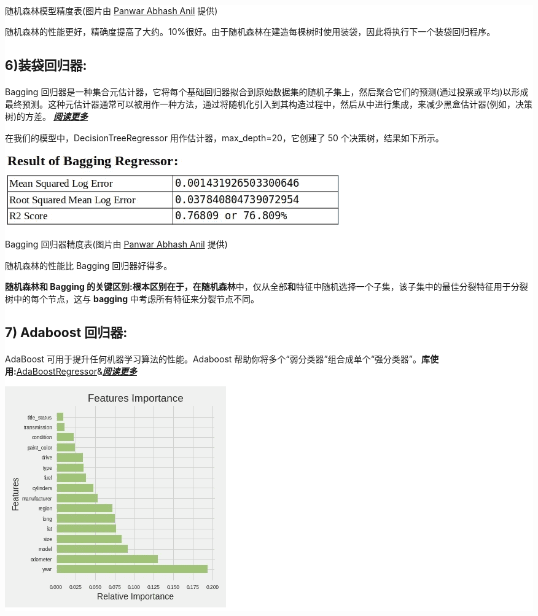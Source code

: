 随机森林模型精度表(图片由 [Panwar Abhash Anil](https://www.linkedin.com/in/abhash-panwar-85126976/) 提供)

随机森林的性能更好，精确度提高了大约。10%很好。由于随机森林在建造每棵树时使用装袋，因此将执行下一个装袋回归程序。

## 6)装袋回归器:

Bagging 回归器是一种集合元估计器，它将每个基础回归器拟合到原始数据集的随机子集上，然后聚合它们的预测(通过投票或平均)以形成最终预测。这种元估计器通常可以被用作一种方法，通过将随机化引入到其构造过程中，然后从中进行集成，来减少黑盒估计器(例如，决策树)的方差。 [***阅读更多***](https://scikit-learn.org/stable/modules/generated/sklearn.ensemble.BaggingRegressor.html)

在我们的模型中，DecisionTreeRegressor 用作估计器，max_depth=20，它创建了 50 个决策树，结果如下所示。

![](img/71d48426a2ec799ecf5d0742bc6bf93c.png)

Bagging 回归器精度表(图片由 [Panwar Abhash Anil](https://www.linkedin.com/in/abhash-panwar-85126976/) 提供)

随机森林的性能比 Bagging 回归器好得多。

**随机森林和 Bagging 的关键区别:**根本区别在于，在**随机森林**中，仅从全部**和**特征中随机选择一个子集，该子集中的最佳分裂特征用于分裂树中的每个节点，这与 **bagging** 中考虑所有特征来分裂节点不同。

## 7) Adaboost 回归器:

AdaBoost 可用于提升任何机器学习算法的性能。Adaboost 帮助你将多个“弱分类器”组合成单个“强分类器”。**库使用:**[AdaBoostRegressor](https://scikit-learn.org/stable/modules/generated/sklearn.ensemble.AdaBoostRegressor.html)&[***阅读更多***](https://en.wikipedia.org/wiki/AdaBoost)

![](img/6f0ef0a15c7eb30bf035ea04422e3034.png)
